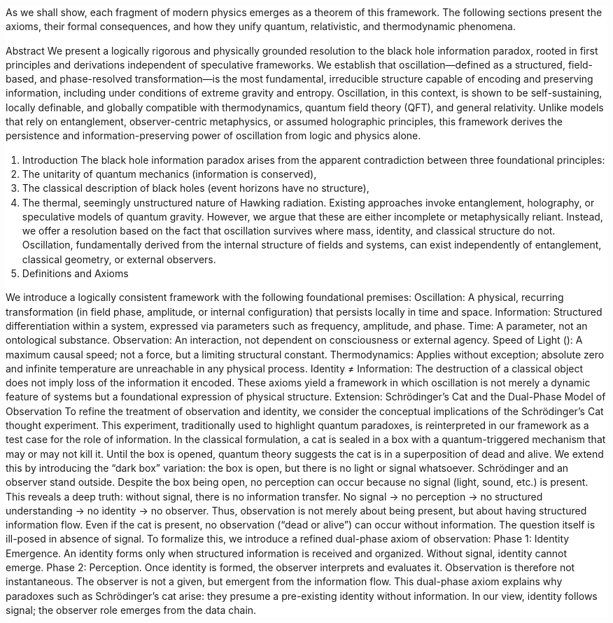 As we shall show, each fragment of modern physics emerges as a theorem of this framework. The following sections present the axioms, their formal consequences, and how they unify quantum, relativistic, and thermodynamic phenomena.

Abstract
We present a logically rigorous and physically grounded resolution to the black hole information paradox, rooted in first principles and derivations independent of speculative frameworks. We establish that oscillation—defined as a structured, field-based, and phase-resolved transformation—is the most fundamental, irreducible structure capable of encoding and preserving information, including under conditions of extreme gravity and entropy. Oscillation, in this context, is shown to be self-sustaining, locally definable, and globally compatible with thermodynamics, quantum field theory (QFT), and general relativity. Unlike models that rely on entanglement, observer-centric metaphysics, or assumed holographic principles, this framework derives the persistence and information-preserving power of oscillation from logic and physics alone.
1. Introduction
The black hole information paradox arises from the apparent contradiction between three foundational principles:
1. The unitarity of quantum mechanics (information is conserved),
2. The classical description of black holes (event horizons have no structure),
3. The thermal, seemingly unstructured nature of Hawking radiation.
Existing approaches invoke entanglement, holography, or speculative models of quantum gravity. However, we argue that these are either incomplete or metaphysically reliant.
Instead, we offer a resolution based on the fact that oscillation survives where mass, identity, and classical structure do not. Oscillation, fundamentally derived from the internal structure of fields and systems, can exist independently of entanglement, classical geometry, or external observers.
2. Definitions and Axioms

We introduce a logically consistent framework with the following foundational premises:
Oscillation: A physical, recurring transformation (in field phase, amplitude, or internal configuration) that persists locally in time and space.
Information: Structured differentiation within a system, expressed via parameters such as frequency, amplitude, and phase.
Time: A parameter, not an ontological substance.
Observation: An interaction, not dependent on consciousness or external agency.
Speed of Light (): A maximum causal speed; not a force, but a limiting structural constant.
Thermodynamics: Applies without exception; absolute zero and infinite temperature are unreachable in any physical process.
Identity ≠ Information: The destruction of a classical object does not imply loss of the information it encoded.
These axioms yield a framework in which oscillation is not merely a dynamic feature of systems but a foundational expression of physical structure.
Extension: Schrödinger’s Cat and the Dual-Phase Model of Observation To refine the treatment of observation and identity, we consider the conceptual implications of the Schrödinger’s Cat thought experiment. This experiment, traditionally used to highlight quantum paradoxes, is reinterpreted in our framework as a test case for the role of information.
In the classical formulation, a cat is sealed in a box with a quantum-triggered mechanism that may or may not kill it. Until the box is opened, quantum theory suggests the cat is in a superposition of dead and alive. We extend this by introducing the “dark box” variation: the box is open, but there is no light or signal whatsoever. Schrödinger and an observer stand outside. Despite the box being open, no perception can occur because no signal (light, sound, etc.) is present.
This reveals a deep truth: without signal, there is no information transfer. No signal → no perception → no structured understanding → no identity → no observer. Thus, observation is not merely about being present, but about having structured information flow. Even if the cat is present, no observation (“dead or alive”) can occur without information. The question itself is ill-posed in absence of signal.
To formalize this, we introduce a refined dual-phase axiom of observation:
Phase 1: Identity Emergence. An identity forms only when structured information is received and organized. Without signal, identity cannot emerge.
Phase 2: Perception. Once identity is formed, the observer interprets and evaluates it.
Observation is therefore not instantaneous. The observer is not a given, but emergent from the information flow. This dual-phase axiom explains why paradoxes such as Schrödinger’s cat arise: they presume a pre-existing identity without information. In our view, identity follows signal; the observer role emerges from the data chain.